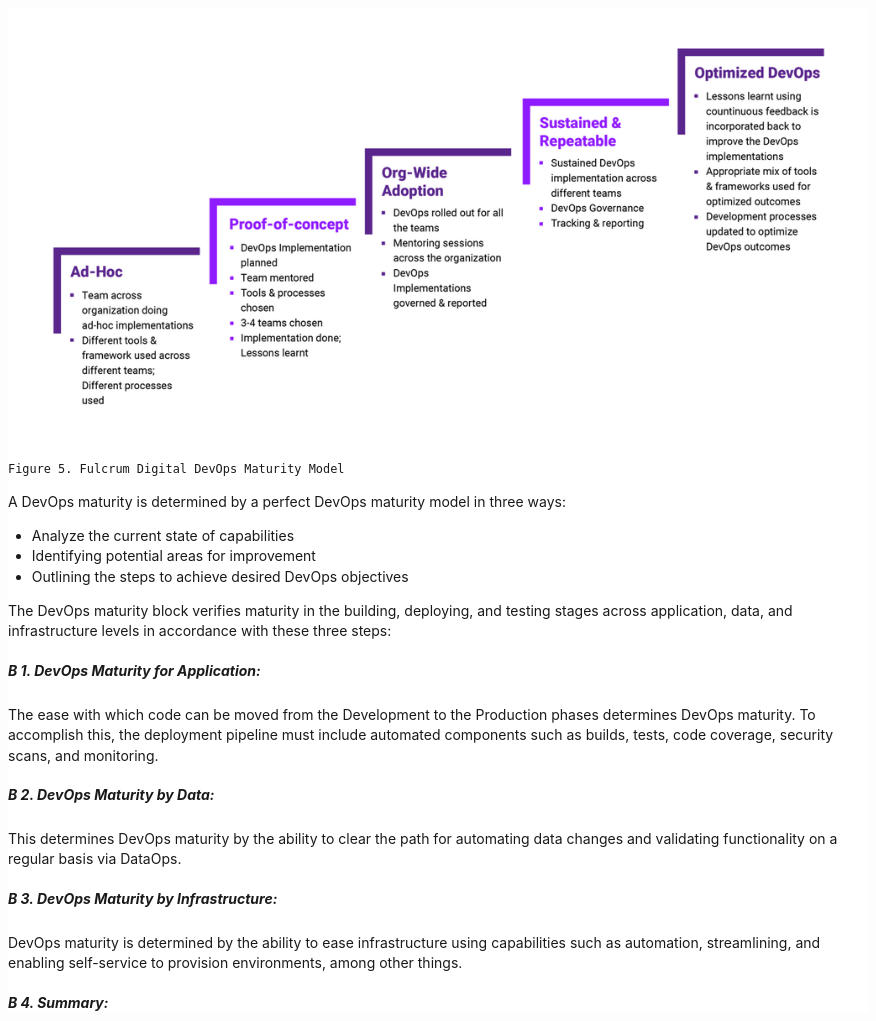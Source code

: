 ![png](./output5.png)
`Figure 5. Fulcrum Digital DevOps Maturity Model`

A DevOps maturity is determined by a perfect DevOps maturity model in three ways:

-	Analyze the current state of capabilities
-	Identifying potential areas for improvement
-	Outlining the steps to achieve desired DevOps objectives

The DevOps maturity block verifies maturity in the building, deploying, and testing stages across application, data, and infrastructure levels in accordance with these three steps:

##### B 1. DevOps Maturity for Application:
The ease with which code can be moved from the Development to the Production phases determines DevOps maturity. To accomplish this, the deployment pipeline must include automated components such as builds, tests, code coverage, security scans, and monitoring.

##### B 2. DevOps Maturity by Data:
This determines DevOps maturity by the ability to clear the path for automating data changes and validating functionality on a regular basis via DataOps.

##### B 3. DevOps Maturity by Infrastructure:
DevOps maturity is determined by the ability to ease infrastructure using capabilities such as automation, streamlining, and enabling self-service to provision environments, among other things.


##### B 4. Summary:

<div>
<style scoped>
    .dataframe tbody tr th:only-of-type {
        vertical-align: middle;
    }
